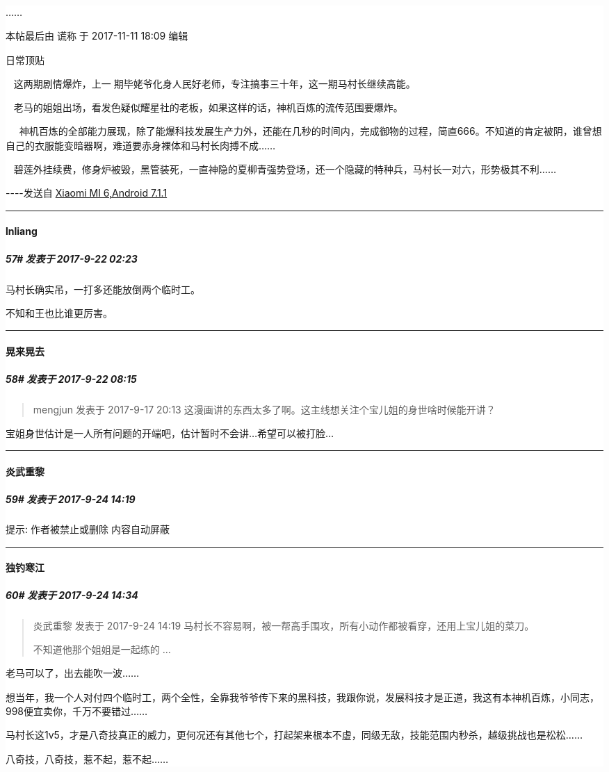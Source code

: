 ……

 本帖最后由 谎称 于 2017-11-11 18:09 编辑 

日常顶贴

   这两期剧情爆炸，上一 期毕姥爷化身人民好老师，专注搞事三十年，这一期马村长继续高能。

   老马的姐姐出场，看发色疑似耀星社的老板，如果这样的话，神机百炼的流传范围要爆炸。

     神机百炼的全部能力展现，除了能爆科技发展生产力外，还能在几秒的时间内，完成御物的过程，简直666。不知道的肯定被阴，谁曾想自己的衣服能变暗器啊，难道要赤身裸体和马村长肉搏不成……

   碧莲外挂续费，修身炉被毁，黑管装死，一直神隐的夏柳青强势登场，还一个隐藏的特种兵，马村长一对六，形势极其不利……

----发送自 [Xiaomi MI 6,Android 7.1.1](http://stage1.5j4m.com/?1.29)

*****

####  lnliang  
##### 57#       发表于 2017-9-22 02:23

马村长确实吊，一打多还能放倒两个临时工。

不知和王也比谁更厉害。

*****

####  晃来晃去  
##### 58#       发表于 2017-9-22 08:15

<blockquote>mengjun 发表于 2017-9-17 20:13
这漫画讲的东西太多了啊。这主线想关注个宝儿姐的身世啥时候能开讲？</blockquote>
宝姐身世估计是一人所有问题的开端吧，估计暂时不会讲…希望可以被打脸…

*****

####  炎武重黎  
##### 59#       发表于 2017-9-24 14:19

提示: 作者被禁止或删除 内容自动屏蔽

*****

####  独钓寒江  
##### 60#       发表于 2017-9-24 14:34

<blockquote>炎武重黎 发表于 2017-9-24 14:19
马村长不容易啊，被一帮高手围攻，所有小动作都被看穿，还用上宝儿姐的菜刀。

不知道他那个姐姐是一起练的 ...</blockquote>
老马可以了，出去能吹一波……

想当年，我一个人对付四个临时工，两个全性，全靠我爷爷传下来的黑科技，我跟你说，发展科技才是正道，我这有本神机百炼，小同志，998便宜卖你，千万不要错过……

马村长这1v5，才是八奇技真正的威力，更何况还有其他七个，打起架来根本不虚，同级无敌，技能范围内秒杀，越级挑战也是松松……

八奇技，八奇技，惹不起，惹不起……


